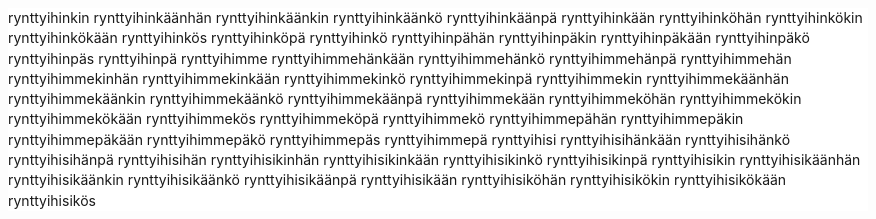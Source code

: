 rynttyihinkin
rynttyihinkäänhän
rynttyihinkäänkin
rynttyihinkäänkö
rynttyihinkäänpä
rynttyihinkään
rynttyihinköhän
rynttyihinkökin
rynttyihinkökään
rynttyihinkös
rynttyihinköpä
rynttyihinkö
rynttyihinpähän
rynttyihinpäkin
rynttyihinpäkään
rynttyihinpäkö
rynttyihinpäs
rynttyihinpä
rynttyihimme
rynttyihimmehänkään
rynttyihimmehänkö
rynttyihimmehänpä
rynttyihimmehän
rynttyihimmekinhän
rynttyihimmekinkään
rynttyihimmekinkö
rynttyihimmekinpä
rynttyihimmekin
rynttyihimmekäänhän
rynttyihimmekäänkin
rynttyihimmekäänkö
rynttyihimmekäänpä
rynttyihimmekään
rynttyihimmeköhän
rynttyihimmekökin
rynttyihimmekökään
rynttyihimmekös
rynttyihimmeköpä
rynttyihimmekö
rynttyihimmepähän
rynttyihimmepäkin
rynttyihimmepäkään
rynttyihimmepäkö
rynttyihimmepäs
rynttyihimmepä
rynttyihisi
rynttyihisihänkään
rynttyihisihänkö
rynttyihisihänpä
rynttyihisihän
rynttyihisikinhän
rynttyihisikinkään
rynttyihisikinkö
rynttyihisikinpä
rynttyihisikin
rynttyihisikäänhän
rynttyihisikäänkin
rynttyihisikäänkö
rynttyihisikäänpä
rynttyihisikään
rynttyihisiköhän
rynttyihisikökin
rynttyihisikökään
rynttyihisikös